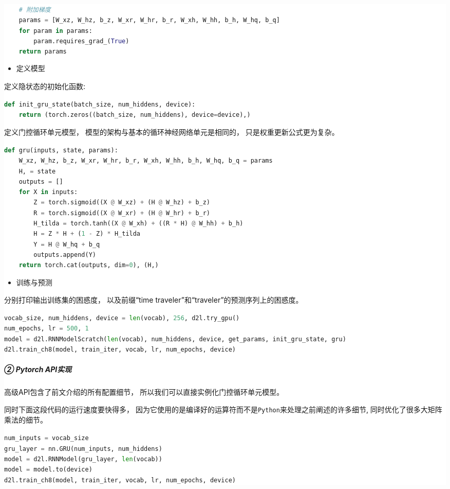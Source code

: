 ```python
    # 附加梯度
    params = [W_xz, W_hz, b_z, W_xr, W_hr, b_r, W_xh, W_hh, b_h, W_hq, b_q]
    for param in params:
        param.requires_grad_(True)
    return params
```

* 定义模型

定义隐状态的初始化函数:

```python
def init_gru_state(batch_size, num_hiddens, device):
    return (torch.zeros((batch_size, num_hiddens), device=device),)
```

定义门控循环单元模型， 模型的架构与基本的循环神经网络单元是相同的， 只是权重更新公式更为复杂。

```python
def gru(inputs, state, params):
    W_xz, W_hz, b_z, W_xr, W_hr, b_r, W_xh, W_hh, b_h, W_hq, b_q = params
    H, = state
    outputs = []
    for X in inputs:
        Z = torch.sigmoid((X @ W_xz) + (H @ W_hz) + b_z)
        R = torch.sigmoid((X @ W_xr) + (H @ W_hr) + b_r)
        H_tilda = torch.tanh((X @ W_xh) + ((R * H) @ W_hh) + b_h)
        H = Z * H + (1 - Z) * H_tilda
        Y = H @ W_hq + b_q
        outputs.append(Y)
    return torch.cat(outputs, dim=0), (H,)
```

* 训练与预测

分别打印输出训练集的困惑度， 以及前缀“time traveler”和“traveler”的预测序列上的困惑度。

```python
vocab_size, num_hiddens, device = len(vocab), 256, d2l.try_gpu()
num_epochs, lr = 500, 1
model = d2l.RNNModelScratch(len(vocab), num_hiddens, device, get_params, init_gru_state, gru)
d2l.train_ch8(model, train_iter, vocab, lr, num_epochs, device)
```

##### ② Pytorch API实现

高级API包含了前文介绍的所有配置细节， 所以我们可以直接实例化门控循环单元模型。

同时下面这段代码的运行速度要快得多， 因为它使用的是编译好的运算符而不是`Python`来处理之前阐述的许多细节, 同时优化了很多大矩阵乘法的细节。

```python
num_inputs = vocab_size
gru_layer = nn.GRU(num_inputs, num_hiddens)
model = d2l.RNNModel(gru_layer, len(vocab))
model = model.to(device)
d2l.train_ch8(model, train_iter, vocab, lr, num_epochs, device)
```
